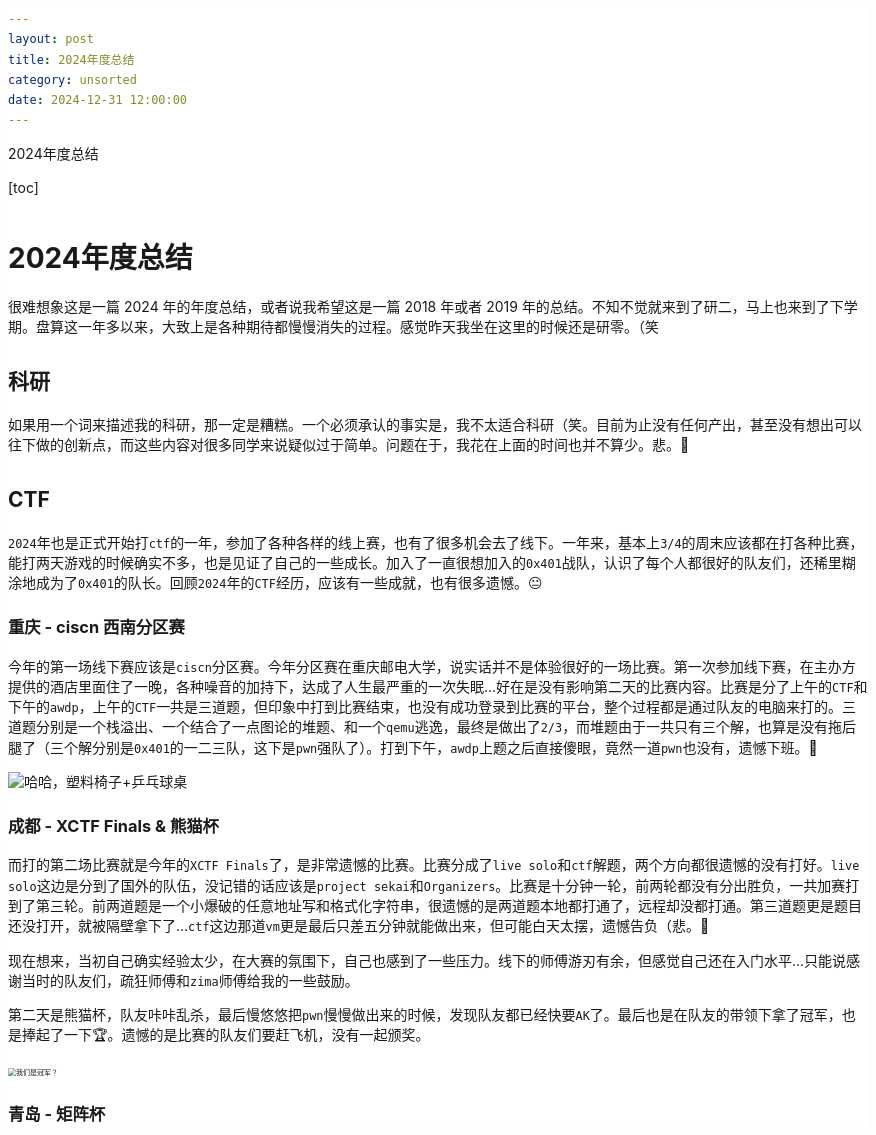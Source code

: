 ```yaml
---
layout: post
title: 2024年度总结
category: unsorted
date: 2024-12-31 12:00:00
---
```


2024年度总结


[toc]

# 2024年度总结

很难想象这是一篇 2024 年的年度总结，或者说我希望这是一篇 2018 年或者 2019 年的总结。不知不觉就来到了研二，马上也来到了下学期。盘算这一年多以来，大致上是各种期待都慢慢消失的过程。感觉昨天我坐在这里的时候还是研零。（笑

## 科研

如果用一个词来描述我的科研，那一定是糟糕。一个必须承认的事实是，我不太适合科研（笑。目前为止没有任何产出，甚至没有想出可以往下做的创新点，而这些内容对很多同学来说疑似过于简单。问题在于，我花在上面的时间也并不算少。悲。😤

## CTF

`2024`年也是正式开始打`ctf`的一年，参加了各种各样的线上赛，也有了很多机会去了线下。一年来，基本上`3/4`的周末应该都在打各种比赛，能打两天游戏的时候确实不多，也是见证了自己的一些成长。加入了一直很想加入的`0x401`战队，认识了每个人都很好的队友们，还稀里糊涂地成为了`0x401`的队长。回顾`2024`年的`CTF`经历，应该有一些成就，也有很多遗憾。😐

### 重庆 - ciscn 西南分区赛

今年的第一场线下赛应该是`ciscn`分区赛。今年分区赛在重庆邮电大学，说实话并不是体验很好的一场比赛。第一次参加线下赛，在主办方提供的酒店里面住了一晚，各种噪音的加持下，达成了人生最严重的一次失眠...好在是没有影响第二天的比赛内容。比赛是分了上午的`CTF`和下午的`awdp`，上午的`CTF`一共是三道题，但印象中打到比赛结束，也没有成功登录到比赛的平台，整个过程都是通过队友的电脑来打的。三道题分别是一个栈溢出、一个结合了一点图论的堆题、和一个`qemu`逃逸，最终是做出了`2/3`，而堆题由于一共只有三个解，也算是没有拖后腿了（三个解分别是`0x401`的一二三队，这下是`pwn`强队了）。打到下午，`awdp`上题之后直接傻眼，竟然一道`pwn`也没有，遗憾下班。🥹

![哈哈，塑料椅子+乒乓球桌](https://ltfallpics.oss-cn-hangzhou.aliyuncs.com/imagesimage-20241230163107812.png)

### 成都 - XCTF Finals & 熊猫杯

而打的第二场比赛就是今年的`XCTF Finals`了，是非常遗憾的比赛。比赛分成了`live solo`和`ctf`解题，两个方向都很遗憾的没有打好。`live solo`这边是分到了国外的队伍，没记错的话应该是`project sekai`和`Organizers`。比赛是十分钟一轮，前两轮都没有分出胜负，一共加赛打到了第三轮。前两道题是一个小爆破的任意地址写和格式化字符串，很遗憾的是两道题本地都打通了，远程却没都打通。第三道题更是题目还没打开，就被隔壁拿下了...`ctf`这边那道`vm`更是最后只差五分钟就能做出来，但可能白天太摆，遗憾告负（悲。🥲

现在想来，当初自己确实经验太少，在大赛的氛围下，自己也感到了一些压力。线下的师傅游刃有余，但感觉自己还在入门水平...只能说感谢当时的队友们，疏狂师傅和`zima`师傅给我的一些鼓励。

第二天是熊猫杯，队友咔咔乱杀，最后慢悠悠把`pwn`慢慢做出来的时候，发现队友都已经快要`AK`了。最后也是在队友的带领下拿了冠军，也是捧起了一下🏆。遗憾的是比赛的队友们要赶飞机，没有一起颁奖。

<img src="https://ltfallpics.oss-cn-hangzhou.aliyuncs.com/imagesimage-20241230165907589.png" alt="我们是冠军？" style="zoom:50%;" />

### 青岛 - 矩阵杯
